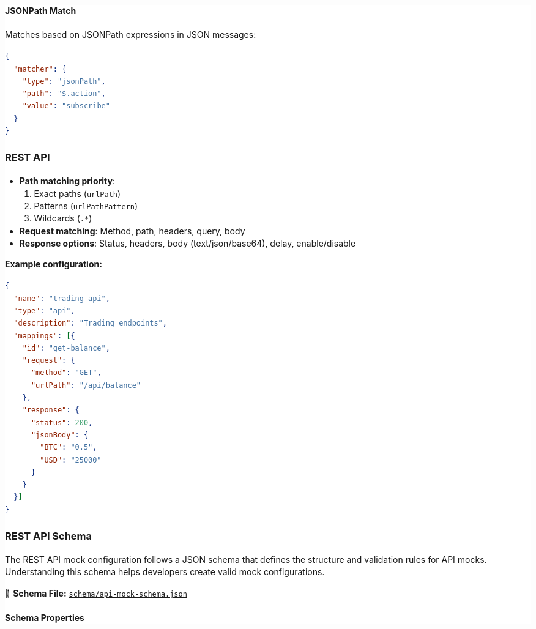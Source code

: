 #### JSONPath Match
Matches based on JSONPath expressions in JSON messages:
```json
{
  "matcher": {
    "type": "jsonPath",
    "path": "$.action",
    "value": "subscribe"
  }
}
```

### REST API

- **Path matching priority**:
  1. Exact paths (`urlPath`)
  2. Patterns (`urlPathPattern`)
  3. Wildcards (`.*`)
- **Request matching**: Method, path, headers, query, body
- **Response options**: Status, headers, body (text/json/base64), delay, enable/disable

**Example configuration:**
```json
{
  "name": "trading-api",
  "type": "api",
  "description": "Trading endpoints",
  "mappings": [{
    "id": "get-balance",
    "request": {
      "method": "GET",
      "urlPath": "/api/balance"
    },
    "response": {
      "status": 200,
      "jsonBody": {
        "BTC": "0.5",
        "USD": "25000"
      }
    }
  }]
}
```

### REST API Schema

The REST API mock configuration follows a JSON schema that defines the structure and validation rules for API mocks. Understanding this schema helps developers create valid mock configurations.

📄 **Schema File:** [`schema/api-mock-schema.json`](schema/api-mock-schema.json)

#### Schema Properties
